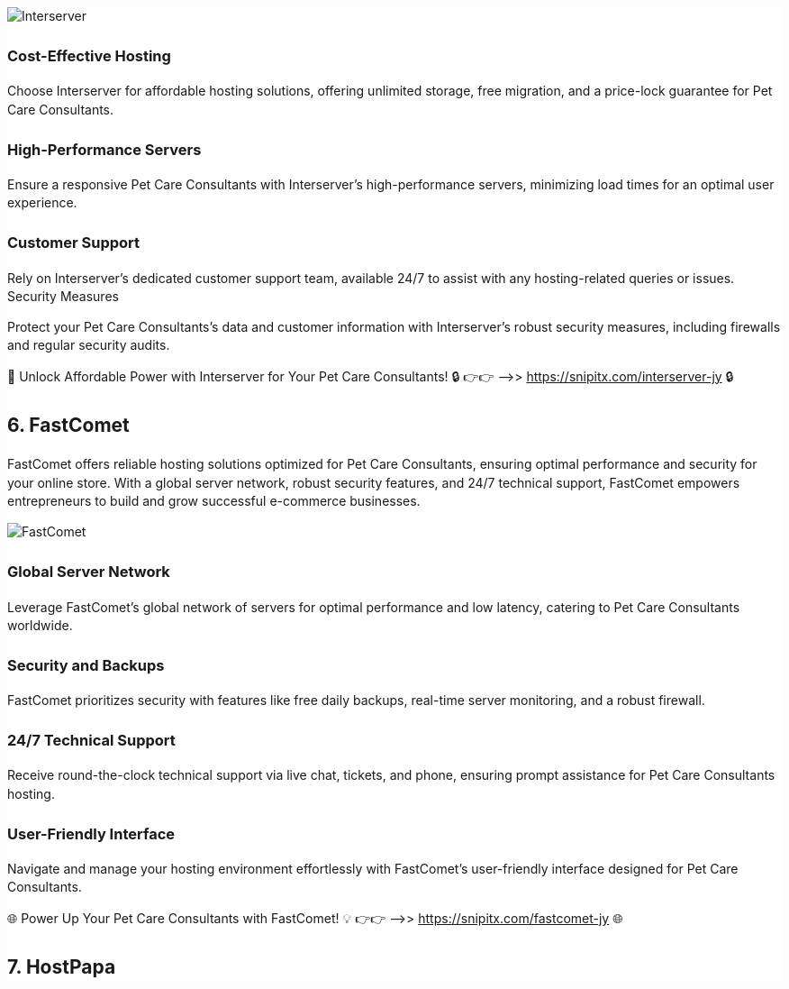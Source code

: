 ![Interserver](https://i.imgur.com/OM5dOEW.jpeg "Interserver Hosting")

### Cost-Effective Hosting
Choose Interserver for affordable hosting solutions, offering unlimited storage, free migration, and a price-lock guarantee for Pet Care Consultants.

### High-Performance Servers
Ensure a responsive Pet Care Consultants with Interserver’s high-performance servers, minimizing load times for an optimal user experience.

### Customer Support
Rely on Interserver’s dedicated customer support team, available 24/7 to assist with any hosting-related queries or issues.
Security Measures

Protect your Pet Care Consultants’s data and customer information with Interserver’s robust security measures, including firewalls and regular security audits.

💸 Unlock Affordable Power with Interserver for Your Pet Care Consultants! 🔒
👉👉 -->> https://snipitx.com/interserver-jy 🔒

## 6. FastComet

FastComet offers reliable hosting solutions optimized for Pet Care Consultants, ensuring optimal performance and security for your online store. With a global server network, robust security features, and 24/7 technical support, FastComet empowers entrepreneurs to build and grow successful e-commerce businesses.

![FastComet](https://i.imgur.com/7qgXuWp.png "FastComet Hosting")

### Global Server Network
Leverage FastComet’s global network of servers for optimal performance and low latency, catering to Pet Care Consultants worldwide.

### Security and Backups
FastComet prioritizes security with features like free daily backups, real-time server monitoring, and a robust firewall.

### 24/7 Technical Support
Receive round-the-clock technical support via live chat, tickets, and phone, ensuring prompt assistance for Pet Care Consultants hosting.

### User-Friendly Interface
Navigate and manage your hosting environment effortlessly with FastComet’s user-friendly interface designed for Pet Care Consultants.

🌐 Power Up Your Pet Care Consultants with FastComet! 💡
👉👉 -->> https://snipitx.com/fastcomet-jy 🌐

## 7. HostPapa
